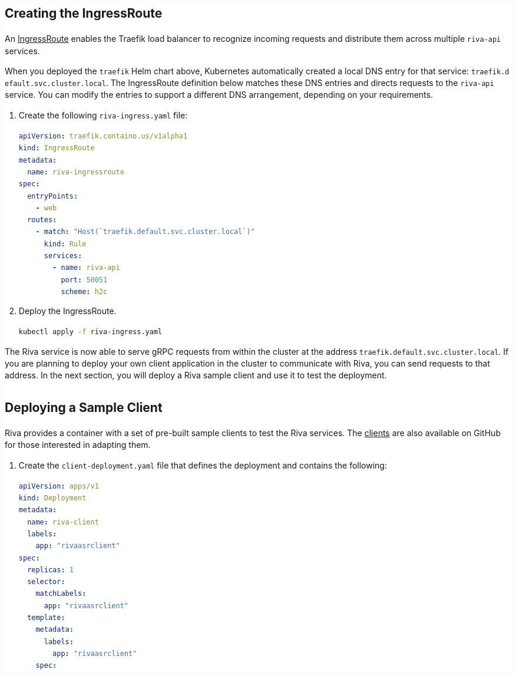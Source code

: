 ## Creating the IngressRoute

  An [IngressRoute](https://doc.traefik.io/traefik/routing/providers/kubernetes-crd/) enables the Traefik load balancer to
  recognize incoming requests and distribute them across multiple `riva-api` services.
  
  When you deployed the `traefik` Helm chart above, Kubernetes automatically created a local DNS entry for that service: `traefik.default.svc.cluster.local`. The IngressRoute definition below matches these DNS entries and directs requests to the `riva-api` service. You can modify the entries to support a different DNS arrangement, depending on your requirements.

  1. Create the following `riva-ingress.yaml` file:

      ```yaml
      apiVersion: traefik.containo.us/v1alpha1
      kind: IngressRoute
      metadata:
        name: riva-ingressroute
      spec:
        entryPoints:
          - web
        routes:
          - match: "Host(`traefik.default.svc.cluster.local`)"
            kind: Rule
            services:
              - name: riva-api
                port: 50051
                scheme: h2c
      ```

  2. Deploy the IngressRoute.
      ```bash
      kubectl apply -f riva-ingress.yaml
      ```

The Riva service is now able to serve gRPC requests from within the cluster at the address `traefik.default.svc.cluster.local`. If you are planning to deploy your own client application in the cluster to communicate with Riva, you can send requests to that address. In the next section, you will deploy a Riva sample client and use it to test the deployment.

## Deploying a Sample Client

Riva provides a container with a set of pre-built sample clients to test the Riva services. The [clients](https://github.com/nvidia-riva/cpp-clients) are also available on GitHub for those interested in adapting them.

1.  Create the `client-deployment.yaml` file that defines the deployment and contains the following:
    ```yaml
    apiVersion: apps/v1
    kind: Deployment
    metadata:
      name: riva-client
      labels:
        app: "rivaasrclient"
    spec:
      replicas: 1
      selector:
        matchLabels:
          app: "rivaasrclient"
      template:
        metadata:
          labels:
            app: "rivaasrclient"
        spec: